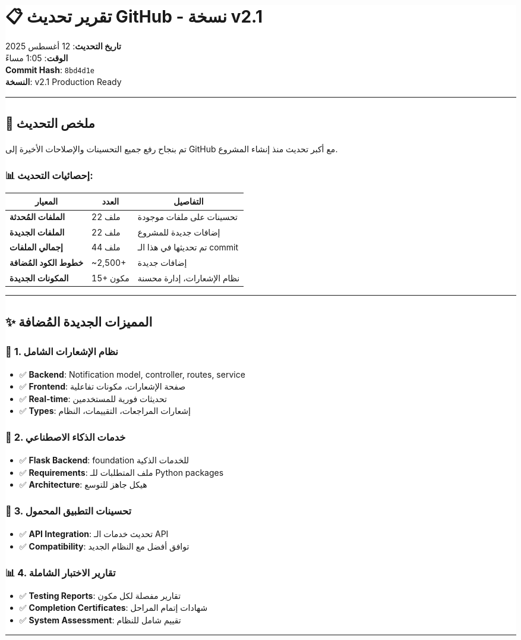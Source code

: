# 📋 **تقرير تحديث GitHub - نسخة v2.1**

**تاريخ التحديث**: 12 أغسطس 2025  
**الوقت**: 1:05 مساءً  
**Commit Hash**: `8bd4d1e`  
**النسخة**: v2.1 Production Ready  

---

## 🎯 **ملخص التحديث**

تم بنجاح رفع جميع التحسينات والإصلاحات الأخيرة إلى GitHub مع أكبر تحديث منذ إنشاء المشروع.

### 📊 **إحصائيات التحديث:**

| المعيار | العدد | التفاصيل |
|---------|--------|----------|
| **الملفات المُحدثة** | 22 ملف | تحسينات على ملفات موجودة |
| **الملفات الجديدة** | 22 ملف | إضافات جديدة للمشروع |
| **إجمالي الملفات** | 44 ملف | تم تحديثها في هذا الـ commit |
| **خطوط الكود المُضافة** | ~2,500+ | إضافات جديدة |
| **المكونات الجديدة** | 15+ مكون | نظام الإشعارات، إدارة محسنة |

---

## ✨ **المميزات الجديدة المُضافة**

### 🔔 **1. نظام الإشعارات الشامل**
- ✅ **Backend**: Notification model, controller, routes, service
- ✅ **Frontend**: صفحة الإشعارات، مكونات تفاعلية
- ✅ **Real-time**: تحديثات فورية للمستخدمين
- ✅ **Types**: إشعارات المراجعات، التقييمات، النظام

### 🤖 **2. خدمات الذكاء الاصطناعي**
- ✅ **Flask Backend**: foundation للخدمات الذكية
- ✅ **Requirements**: ملف المتطلبات للـ Python packages
- ✅ **Architecture**: هيكل جاهز للتوسع

### 📱 **3. تحسينات التطبيق المحمول**
- ✅ **API Integration**: تحديث خدمات الـ API
- ✅ **Compatibility**: توافق أفضل مع النظام الجديد

### 📊 **4. تقارير الاختبار الشاملة**
- ✅ **Testing Reports**: تقارير مفصلة لكل مكون
- ✅ **Completion Certificates**: شهادات إتمام المراحل
- ✅ **System Assessment**: تقييم شامل للنظام

---